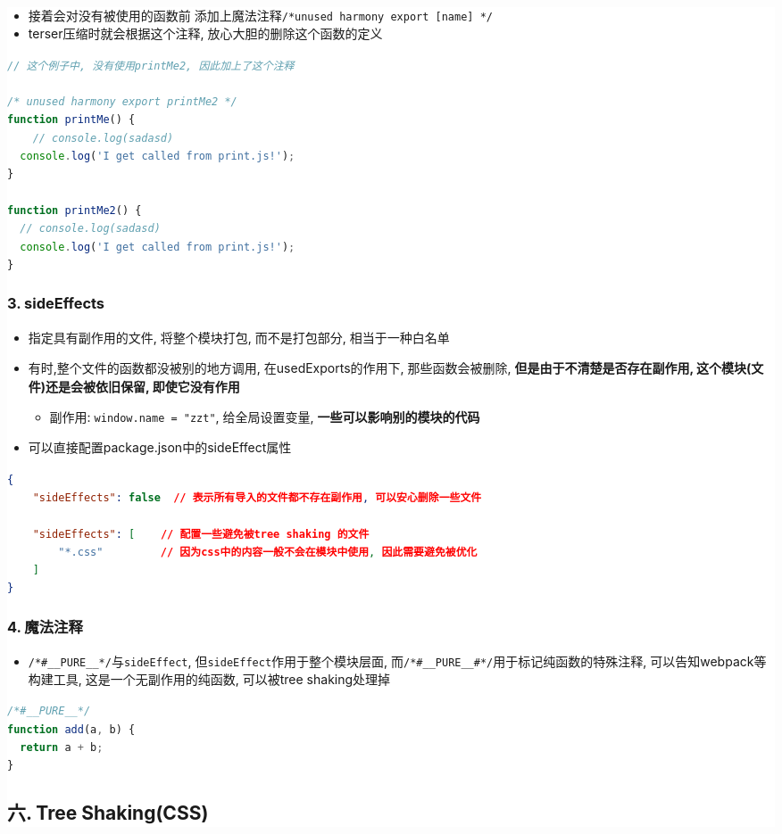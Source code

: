 - 接着会对没有被使用的函数前 添加上魔法注释`/*unused harmony export [name] */`
- terser压缩时就会根据这个注释, 放心大胆的删除这个函数的定义

```js
// 这个例子中, 没有使用printMe2, 因此加上了这个注释

/* unused harmony export printMe2 */
function printMe() {
    // console.log(sadasd)
  console.log('I get called from print.js!');
}

function printMe2() {
  // console.log(sadasd)  
  console.log('I get called from print.js!');
}
```



### 3. sideEffects

- 指定具有副作用的文件, 将整个模块打包, 而不是打包部分, 相当于一种白名单

- 有时,整个文件的函数都没被别的地方调用, 在usedExports的作用下, 那些函数会被删除, **但是由于不清楚是否存在副作用, 这个模块(文件)还是会被依旧保留, 即使它没有作用**
  - 副作用: `window.name = "zzt"`, 给全局设置变量, **一些可以影响别的模块的代码**

- 可以直接配置package.json中的sideEffect属性

```json
{
    "sideEffects": false  // 表示所有导入的文件都不存在副作用, 可以安心删除一些文件
    
    "sideEffects": [	// 配置一些避免被tree shaking 的文件
    	"*.css"			// 因为css中的内容一般不会在模块中使用, 因此需要避免被优化
    ]
}
```



### 4. 魔法注释

- `/*#__PURE__*/`与`sideEffect`, 但`sideEffect`作用于整个模块层面, 而`/*#__PURE__#*/`用于标记纯函数的特殊注释, 可以告知webpack等构建工具, 这是一个无副作用的纯函数, 可以被tree shaking处理掉

```js
/*#__PURE__*/
function add(a, b) {
  return a + b;
}
```



## 六. Tree Shaking(CSS)
